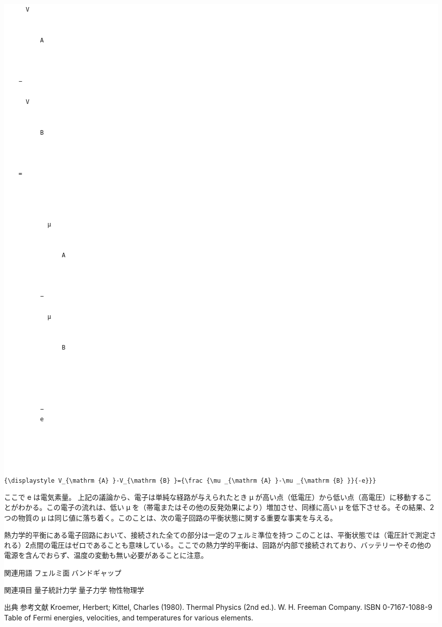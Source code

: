   
    
      
        
          V
          
            
              A
            
          
        
        −
        
          V
          
            
              B
            
          
        
        =
        
          
            
              
                μ
                
                  
                    A
                  
                
              
              −
              
                μ
                
                  
                    B
                  
                
              
            
            
              −
              e
            
          
        
      
    
    {\displaystyle V_{\mathrm {A} }-V_{\mathrm {B} }={\frac {\mu _{\mathrm {A} }-\mu _{\mathrm {B} }}{-e}}}
  

ここで e は電気素量。
上記の議論から、電子は単純な経路が与えられたとき µ が高い点（低電圧）から低い点（高電圧）に移動することがわかる。この電子の流れは、低い µ を（帯電またはその他の反発効果により）増加させ、同様に高い µ を低下させる。その結果、2つの物質の µ は同じ値に落ち着く。このことは、次の電子回路の平衡状態に関する重要な事実を与える。

熱力学的平衡にある電子回路において、接続された全ての部分は一定のフェルミ準位を持つ
このことは、平衡状態では（電圧計で測定される）2点間の電圧はゼロであることも意味している。ここでの熱力学的平衡は、回路が内部で接続されており、バッテリーやその他の電源を含んでおらず、温度の変動も無い必要があることに注意。

関連用語
フェルミ面
バンドギャップ

関連項目
量子統計力学
量子力学
物性物理学

出典
参考文献
Kroemer, Herbert; Kittel, Charles (1980). Thermal Physics (2nd ed.). W. H. Freeman Company. ISBN 0-7167-1088-9 
Table of Fermi energies, velocities, and temperatures for various elements.